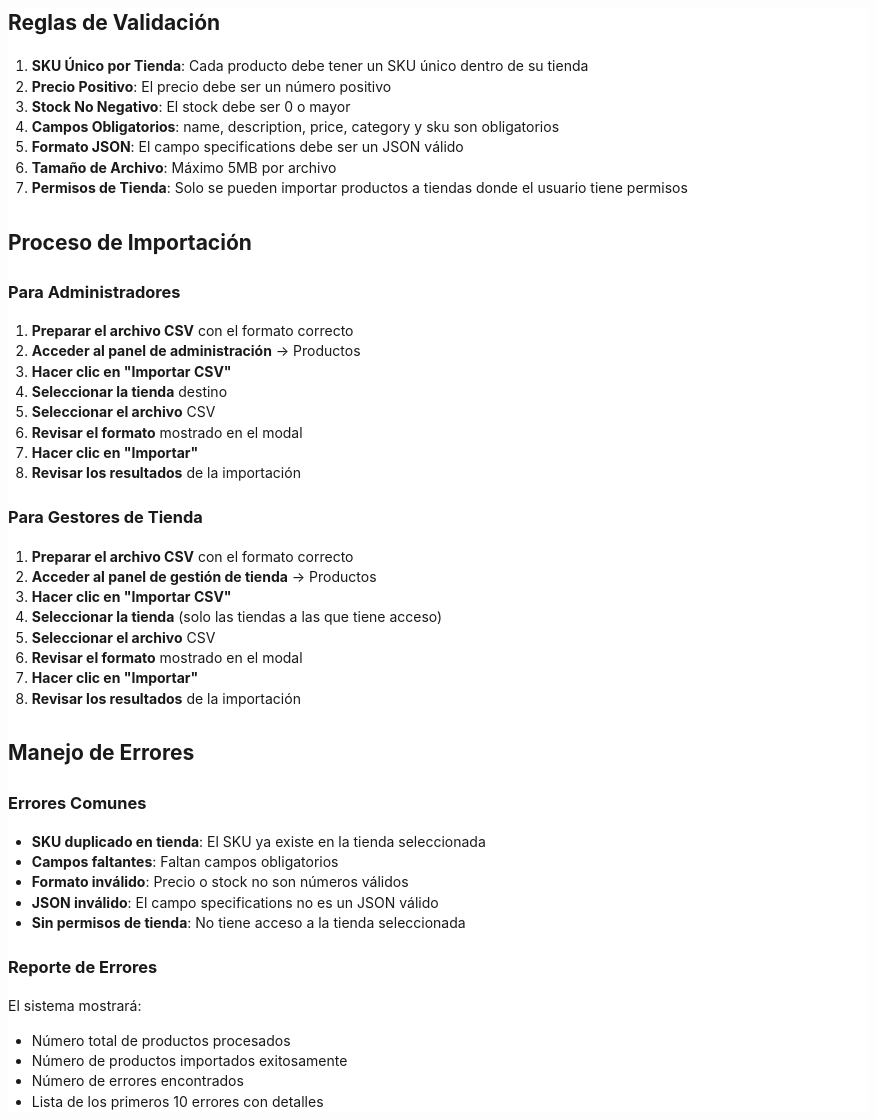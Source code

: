 ## Reglas de Validación

1. **SKU Único por Tienda**: Cada producto debe tener un SKU único dentro de su tienda
2. **Precio Positivo**: El precio debe ser un número positivo
3. **Stock No Negativo**: El stock debe ser 0 o mayor
4. **Campos Obligatorios**: name, description, price, category y sku son obligatorios
5. **Formato JSON**: El campo specifications debe ser un JSON válido
6. **Tamaño de Archivo**: Máximo 5MB por archivo
7. **Permisos de Tienda**: Solo se pueden importar productos a tiendas donde el usuario tiene permisos

## Proceso de Importación

### Para Administradores
1. **Preparar el archivo CSV** con el formato correcto
2. **Acceder al panel de administración** → Productos
3. **Hacer clic en "Importar CSV"**
4. **Seleccionar la tienda** destino
5. **Seleccionar el archivo** CSV
6. **Revisar el formato** mostrado en el modal
7. **Hacer clic en "Importar"**
8. **Revisar los resultados** de la importación

### Para Gestores de Tienda
1. **Preparar el archivo CSV** con el formato correcto
2. **Acceder al panel de gestión de tienda** → Productos
3. **Hacer clic en "Importar CSV"**
4. **Seleccionar la tienda** (solo las tiendas a las que tiene acceso)
5. **Seleccionar el archivo** CSV
6. **Revisar el formato** mostrado en el modal
7. **Hacer clic en "Importar"**
8. **Revisar los resultados** de la importación

## Manejo de Errores

### Errores Comunes
- **SKU duplicado en tienda**: El SKU ya existe en la tienda seleccionada
- **Campos faltantes**: Faltan campos obligatorios
- **Formato inválido**: Precio o stock no son números válidos
- **JSON inválido**: El campo specifications no es un JSON válido
- **Sin permisos de tienda**: No tiene acceso a la tienda seleccionada

### Reporte de Errores
El sistema mostrará:
- Número total de productos procesados
- Número de productos importados exitosamente
- Número de errores encontrados
- Lista de los primeros 10 errores con detalles
